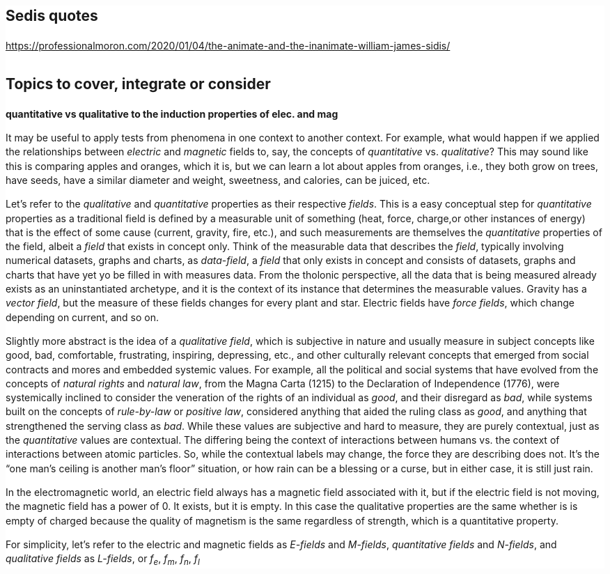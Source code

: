 




## Sedis quotes

https://professionalmoron.com/2020/01/04/the-animate-and-the-inanimate-william-james-sidis/



## Topics to cover, integrate or consider

**quantitative vs qualitative to the induction properties of elec. and mag**

It may be useful to apply tests from phenomena in one context to another context.  For example, what would happen if we applied the relationships between *electric* and *magnetic* fields to, say, the concepts of *quantitative* vs. *qualitative*?  This may sound like this is comparing apples and oranges, which it is, but we can learn a lot about apples from oranges, i.e., they both grow on trees, have seeds, have a similar diameter and weight, sweetness, and calories, can be juiced, etc.  

Let’s refer to the *qualitative* and *quantitative* properties as their respective *fields*.  This is a easy conceptual step for *quantitative* properties as a traditional field is defined by a measurable unit of something (heat, force, charge,or other instances of energy) that is the effect of some cause (current, gravity, fire, etc.), and such measurements are themselves the *quantitative* properties of the field, albeit a *field* that exists in concept only.  Think of the measurable data that describes the *field*, typically involving numerical datasets, graphs and charts,  as *data*-*field*, a *field* that only exists in concept and consists of datasets, graphs and charts that have yet yo be filled in with measures data.  From the tholonic perspective, all the data that is being measured already exists as an uninstantiated archetype, and it is the context of its instance that determines the measurable values.  Gravity has a *vector field*, but the measure of these fields changes for every plant and star.  Electric fields have *force fields*, which change depending on current, and so on.

Slightly more abstract is the idea of a *qualitative* *field*, which is subjective in nature and usually measure in subject concepts like good, bad, comfortable, frustrating, inspiring, depressing, etc., and other culturally relevant concepts that emerged from social contracts and mores and embedded systemic values.  For example, all the political and social systems that have evolved from the concepts of *natural rights* and *natural law*, from the Magna Carta (1215) to the Declaration of Independence (1776), were systemically inclined to consider the veneration of the rights of an individual as *good*, and their disregard as *bad*, while systems built on the concepts of *rule-by-law* or *positive law*, considered anything that aided the ruling class as *good*, and anything that strengthened the serving class as *bad*.  While these values are subjective and hard to measure, they are purely contextual, just as the *quantitative* values are contextual.  The differing being the context of interactions between humans vs. the context of interactions between atomic particles. So, while the contextual labels may change, the force they are describing does not.  It’s the “one man’s ceiling is another man’s floor” situation, or how rain can be a blessing or a curse, but in either case, it is still just rain.

In the electromagnetic world, an electric field always has a magnetic field associated with it, but if the electric field is not moving, the magnetic field has a power of 0. It exists, but it is empty.  In this case the qualitative properties are the same whether is is empty of charged because the quality of magnetism is the same regardless of strength, which is a quantitative property.

For simplicity, let’s refer to the electric and magnetic fields as *E-fields* and *M-fields*, *quantitative fields* and *N-fields*, and *qualitative fields* as *L-fields*, or $f_e$, $f_m$, $f_n$, $f_l$ 
